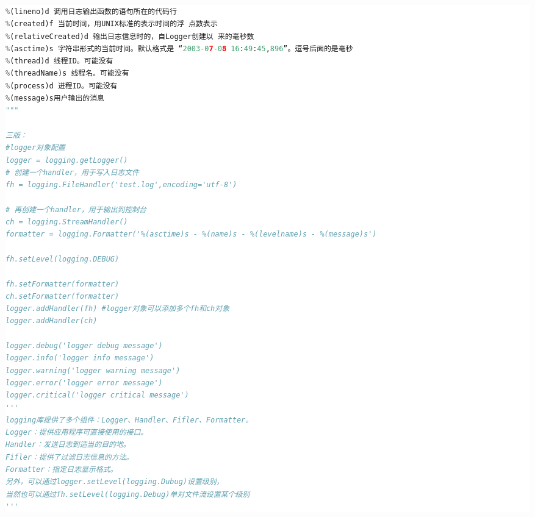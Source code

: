 ```python
%(lineno)d 调用日志输出函数的语句所在的代码行
%(created)f 当前时间，用UNIX标准的表示时间的浮 点数表示
%(relativeCreated)d 输出日志信息时的，自Logger创建以 来的毫秒数
%(asctime)s 字符串形式的当前时间。默认格式是 “2003-07-08 16:49:45,896”。逗号后面的是毫秒
%(thread)d 线程ID。可能没有
%(threadName)s 线程名。可能没有
%(process)d 进程ID。可能没有
%(message)s用户输出的消息
"""

三版：
#logger对象配置
logger = logging.getLogger()
# 创建一个handler，用于写入日志文件
fh = logging.FileHandler('test.log',encoding='utf-8')

# 再创建一个handler，用于输出到控制台
ch = logging.StreamHandler()
formatter = logging.Formatter('%(asctime)s - %(name)s - %(levelname)s - %(message)s')

fh.setLevel(logging.DEBUG)

fh.setFormatter(formatter)
ch.setFormatter(formatter)
logger.addHandler(fh) #logger对象可以添加多个fh和ch对象
logger.addHandler(ch)

logger.debug('logger debug message')
logger.info('logger info message')
logger.warning('logger warning message')
logger.error('logger error message')
logger.critical('logger critical message')
'''
logging库提供了多个组件：Logger、Handler、Fifler、Formatter。
Logger：提供应用程序可直接使用的接口。
Handler：发送日志到适当的目的地。
Fifler：提供了过滤日志信息的方法。
Formatter：指定日志显示格式。
另外，可以通过logger.setLevel(logging.Dubug)设置级别，
当然也可以通过fh.setLevel(logging.Debug)单对文件流设置某个级别
'''
```

